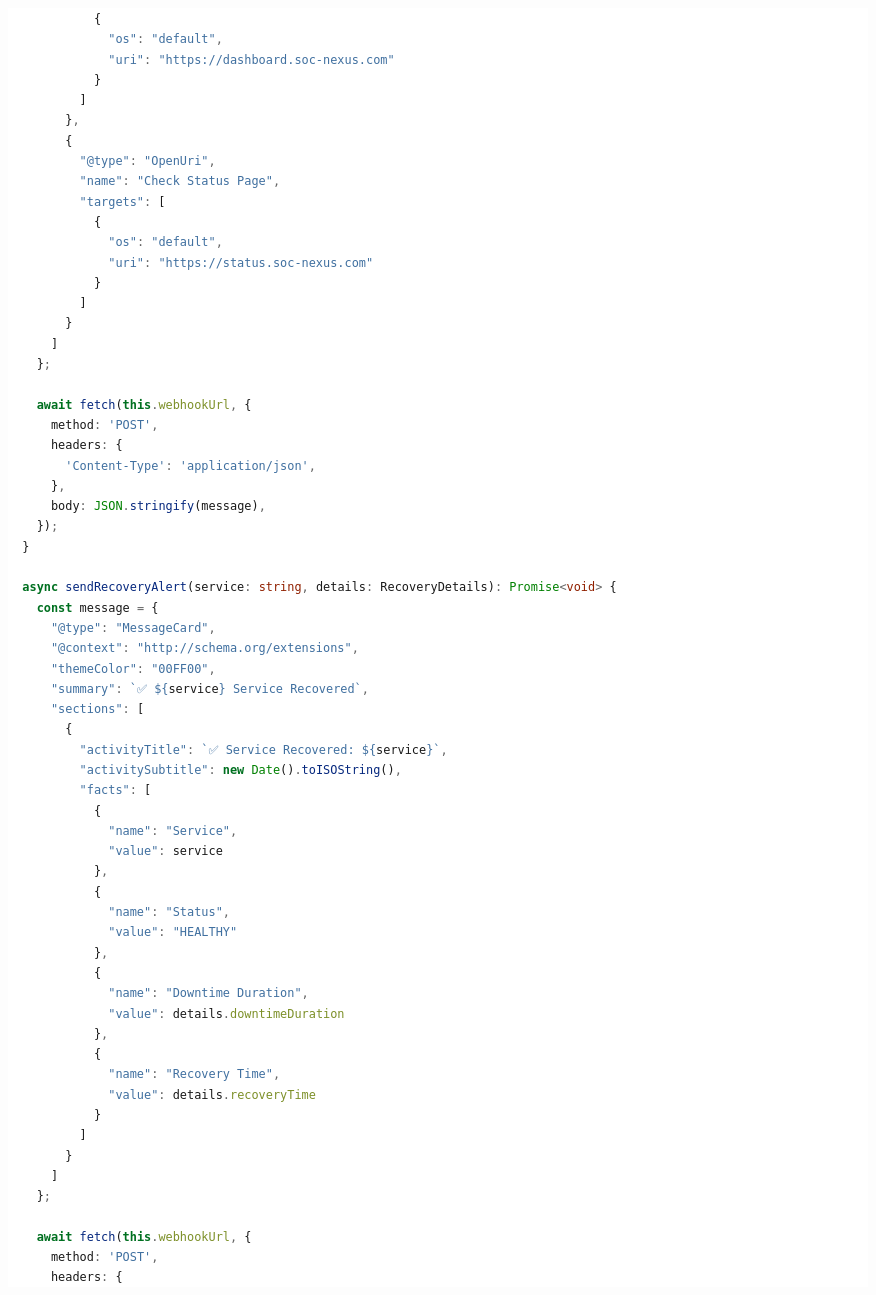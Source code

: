 ```typescript
            {
              "os": "default",
              "uri": "https://dashboard.soc-nexus.com"
            }
          ]
        },
        {
          "@type": "OpenUri",
          "name": "Check Status Page",
          "targets": [
            {
              "os": "default",
              "uri": "https://status.soc-nexus.com"
            }
          ]
        }
      ]
    };

    await fetch(this.webhookUrl, {
      method: 'POST',
      headers: {
        'Content-Type': 'application/json',
      },
      body: JSON.stringify(message),
    });
  }

  async sendRecoveryAlert(service: string, details: RecoveryDetails): Promise<void> {
    const message = {
      "@type": "MessageCard",
      "@context": "http://schema.org/extensions",
      "themeColor": "00FF00",
      "summary": `✅ ${service} Service Recovered`,
      "sections": [
        {
          "activityTitle": `✅ Service Recovered: ${service}`,
          "activitySubtitle": new Date().toISOString(),
          "facts": [
            {
              "name": "Service",
              "value": service
            },
            {
              "name": "Status",
              "value": "HEALTHY"
            },
            {
              "name": "Downtime Duration",
              "value": details.downtimeDuration
            },
            {
              "name": "Recovery Time",
              "value": details.recoveryTime
            }
          ]
        }
      ]
    };

    await fetch(this.webhookUrl, {
      method: 'POST',
      headers: {
```